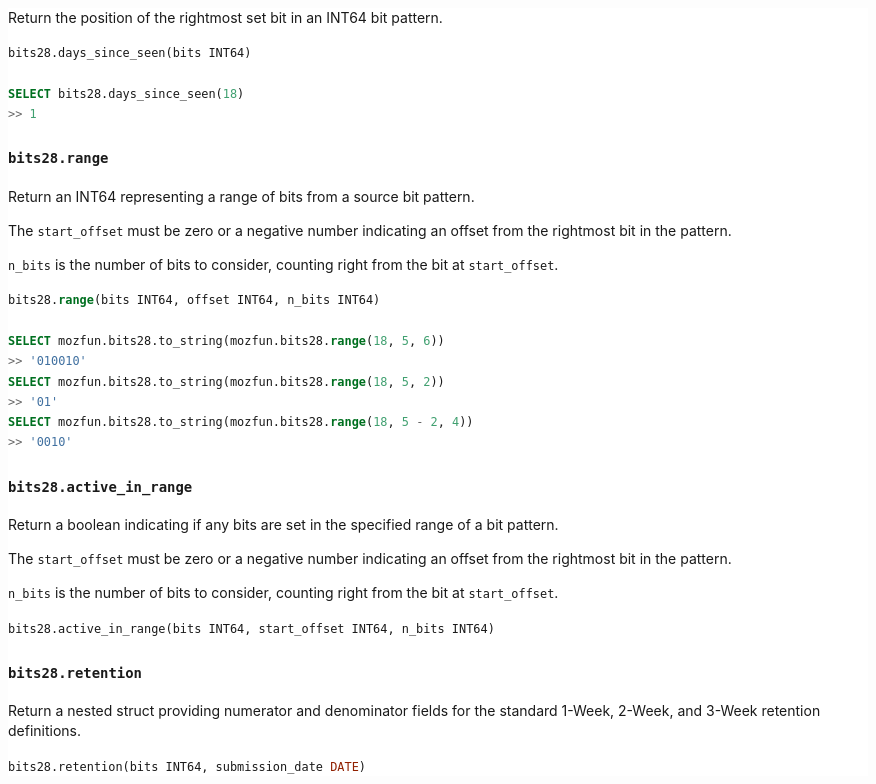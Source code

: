 Return the position of the rightmost set bit in an INT64 bit pattern.

```sql
bits28.days_since_seen(bits INT64)

SELECT bits28.days_since_seen(18)
>> 1
```

### `bits28.range`

Return an INT64 representing a range of bits from a source bit pattern.

The `start_offset` must be zero or a negative number indicating an offset from
the rightmost bit in the pattern.

`n_bits` is the number of bits to consider, counting right from the bit at `start_offset`.

```sql
bits28.range(bits INT64, offset INT64, n_bits INT64)

SELECT mozfun.bits28.to_string(mozfun.bits28.range(18, 5, 6))
>> '010010'
SELECT mozfun.bits28.to_string(mozfun.bits28.range(18, 5, 2))
>> '01'
SELECT mozfun.bits28.to_string(mozfun.bits28.range(18, 5 - 2, 4))
>> '0010'
```

### `bits28.active_in_range`

Return a boolean indicating if any bits are set in the specified range of a bit pattern.

The `start_offset` must be zero or a negative number indicating an offset from
the rightmost bit in the pattern.

`n_bits` is the number of bits to consider, counting right from the bit at `start_offset`.

```sql
bits28.active_in_range(bits INT64, start_offset INT64, n_bits INT64)
```

### `bits28.retention`

Return a nested struct providing numerator and denominator fields for
the standard 1-Week, 2-Week, and 3-Week retention definitions.

```sql
bits28.retention(bits INT64, submission_date DATE)
```

